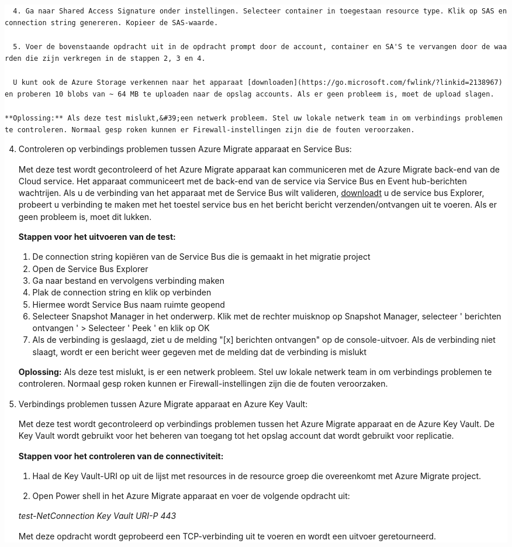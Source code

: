       4. Ga naar Shared Access Signature onder instellingen. Selecteer container in toegestaan resource type. Klik op SAS en connection string genereren. Kopieer de SAS-waarde.
        
      5. Voer de bovenstaande opdracht uit in de opdracht prompt door de account, container en SA'S te vervangen door de waarden die zijn verkregen in de stappen 2, 3 en 4.
        
      U kunt ook de Azure Storage verkennen naar het apparaat [downloaden](https://go.microsoft.com/fwlink/?linkid=2138967) en proberen 10 blobs van ~ 64 MB te uploaden naar de opslag accounts. Als er geen probleem is, moet de upload slagen.
        
    **Oplossing:** Als deze test mislukt,&#39;een netwerk probleem. Stel uw lokale netwerk team in om verbindings problemen te controleren. Normaal gesp roken kunnen er Firewall-instellingen zijn die de fouten veroorzaken.
    
4.  Controleren op verbindings problemen tussen Azure Migrate apparaat en Service Bus:

    Met deze test wordt gecontroleerd of het Azure Migrate apparaat kan communiceren met de Azure Migrate back-end van de Cloud service. Het apparaat communiceert met de back-end van de service via Service Bus en Event hub-berichten wachtrijen. Als u de verbinding van het apparaat met de Service Bus wilt valideren, [downloadt](https://go.microsoft.com/fwlink/?linkid=2139104) u de service bus Explorer, probeert u verbinding te maken met het toestel service bus en het bericht bericht verzenden/ontvangen uit te voeren. Als er geen probleem is, moet dit lukken.

    **Stappen voor het uitvoeren van de test:**

    1. De connection string kopiëren van de Service Bus die is gemaakt in het migratie project
    2. Open de Service Bus Explorer
    3. Ga naar bestand en vervolgens verbinding maken
    4. Plak de connection string en klik op verbinden
    5. Hiermee wordt Service Bus naam ruimte geopend
    6. Selecteer Snapshot Manager in het onderwerp. Klik met de rechter muisknop op Snapshot Manager, selecteer ' berichten ontvangen ' > Selecteer ' Peek ' en klik op OK
    7. Als de verbinding is geslaagd, ziet u de melding "[x] berichten ontvangen" op de console-uitvoer. Als de verbinding niet slaagt, wordt er een bericht weer gegeven met de melding dat de verbinding is mislukt
    
    **Oplossing:** Als deze test mislukt, is er een netwerk probleem. Stel uw lokale netwerk team in om verbindings problemen te controleren. Normaal gesp roken kunnen er Firewall-instellingen zijn die de fouten veroorzaken.

5. Verbindings problemen tussen Azure Migrate apparaat en Azure Key Vault:

    Met deze test wordt gecontroleerd op verbindings problemen tussen het Azure Migrate apparaat en de Azure Key Vault. De Key Vault wordt gebruikt voor het beheren van toegang tot het opslag account dat wordt gebruikt voor replicatie.
    
    **Stappen voor het controleren van de connectiviteit:**
    
    1. Haal de Key Vault-URI op uit de lijst met resources in de resource groep die overeenkomt met Azure Migrate project.
    
    1. Open Power shell in het Azure Migrate apparaat en voer de volgende opdracht uit:
    
    _test-NetConnection Key Vault URI-P 443_
    
    Met deze opdracht wordt geprobeerd een TCP-verbinding uit te voeren en wordt een uitvoer geretourneerd.
    